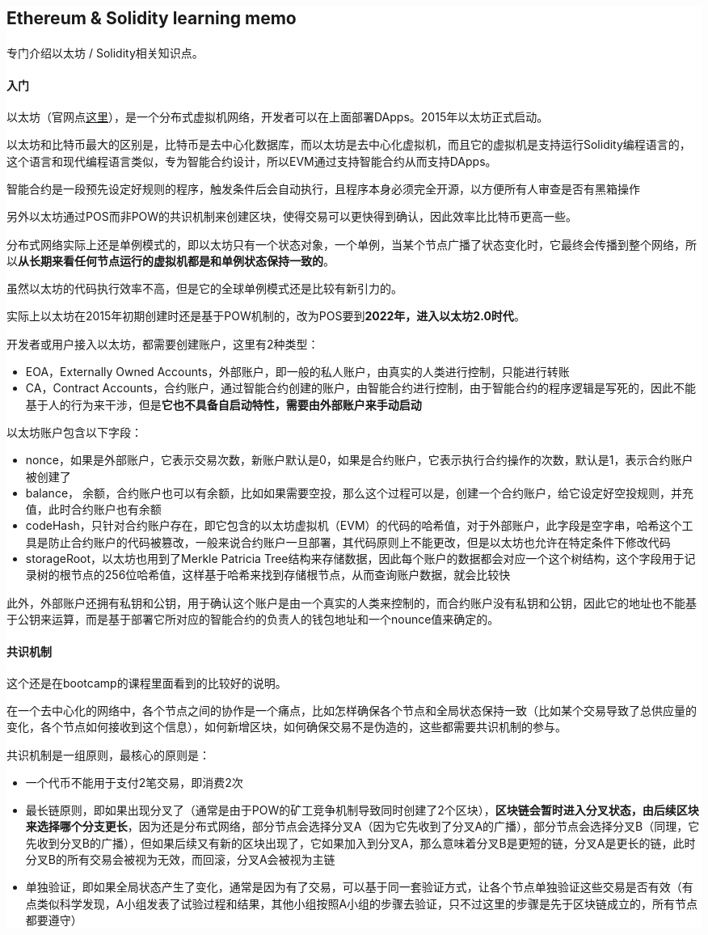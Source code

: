 ## Ethereum & Solidity learning memo

专门介绍以太坊 / Solidity相关知识点。



#### 入门

以太坊（官网点[这里](https://ethereum.org/en/)），是一个分布式虚拟机网络，开发者可以在上面部署DApps。2015年以太坊正式启动。

以太坊和比特币最大的区别是，比特币是去中心化数据库，而以太坊是去中心化虚拟机，而且它的虚拟机是支持运行Solidity编程语言的，这个语言和现代编程语言类似，专为智能合约设计，所以EVM通过支持智能合约从而支持DApps。

智能合约是一段预先设定好规则的程序，触发条件后会自动执行，且程序本身必须完全开源，以方便所有人审查是否有黑箱操作

另外以太坊通过POS而非POW的共识机制来创建区块，使得交易可以更快得到确认，因此效率比比特币更高一些。

分布式网络实际上还是单例模式的，即以太坊只有一个状态对象，一个单例，当某个节点广播了状态变化时，它最终会传播到整个网络，所以**从长期来看任何节点运行的虚拟机都是和单例状态保持一致的**。

虽然以太坊的代码执行效率不高，但是它的全球单例模式还是比较有新引力的。

实际上以太坊在2015年初期创建时还是基于POW机制的，改为POS要到**2022年，进入以太坊2.0时代**。

开发者或用户接入以太坊，都需要创建账户，这里有2种类型：

- EOA，Externally Owned Accounts，外部账户，即一般的私人账户，由真实的人类进行控制，只能进行转账
- CA，Contract Accounts，合约账户，通过智能合约创建的账户，由智能合约进行控制，由于智能合约的程序逻辑是写死的，因此不能基于人的行为来干涉，但是**它也不具备自启动特性，需要由外部账户来手动启动**

以太坊账户包含以下字段：

- nonce，如果是外部账户，它表示交易次数，新账户默认是0，如果是合约账户，它表示执行合约操作的次数，默认是1，表示合约账户被创建了
- balance， 余额，合约账户也可以有余额，比如如果需要空投，那么这个过程可以是，创建一个合约账户，给它设定好空投规则，并充值，此时合约账户也有余额
- codeHash，只针对合约账户存在，即它包含的以太坊虚拟机（EVM）的代码的哈希值，对于外部账户，此字段是空字串，哈希这个工具是防止合约账户的代码被篡改，一般来说合约账户一旦部署，其代码原则上不能更改，但是以太坊也允许在特定条件下修改代码
- storageRoot，以太坊也用到了Merkle Patricia Tree结构来存储数据，因此每个账户的数据都会对应一个这个树结构，这个字段用于记录树的根节点的256位哈希值，这样基于哈希来找到存储根节点，从而查询账户数据，就会比较快

此外，外部账户还拥有私钥和公钥，用于确认这个账户是由一个真实的人类来控制的，而合约账户没有私钥和公钥，因此它的地址也不能基于公钥来运算，而是基于部署它所对应的智能合约的负责人的钱包地址和一个nounce值来确定的。



#### 共识机制

这个还是在bootcamp的课程里面看到的比较好的说明。

在一个去中心化的网络中，各个节点之间的协作是一个痛点，比如怎样确保各个节点和全局状态保持一致（比如某个交易导致了总供应量的变化，各个节点如何接收到这个信息），如何新增区块，如何确保交易不是伪造的，这些都需要共识机制的参与。

共识机制是一组原则，最核心的原则是：

- 一个代币不能用于支付2笔交易，即消费2次
- 最长链原则，即如果出现分叉了（通常是由于POW的矿工竞争机制导致同时创建了2个区块），**区块链会暂时进入分叉状态，由后续区块来选择哪个分支更长**，因为还是分布式网络，部分节点会选择分叉A（因为它先收到了分叉A的广播），部分节点会选择分叉B（同理，它先收到分叉B的广播），但如果后续又有新的区块出现了，它如果加入到分叉A，那么意味着分叉B是更短的链，分叉A是更长的链，此时分叉B的所有交易会被视为无效，而回滚，分叉A会被视为主链

- 单独验证，即如果全局状态产生了变化，通常是因为有了交易，可以基于同一套验证方式，让各个节点单独验证这些交易是否有效（有点类似科学发现，A小组发表了试验过程和结果，其他小组按照A小组的步骤去验证，只不过这里的步骤是先于区块链成立的，所有节点都要遵守）
